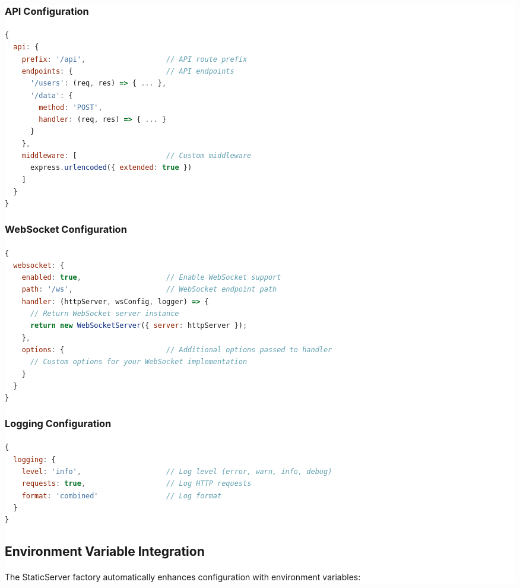 ### API Configuration
```javascript
{
  api: {
    prefix: '/api',                   // API route prefix
    endpoints: {                      // API endpoints
      '/users': (req, res) => { ... },
      '/data': {
        method: 'POST',
        handler: (req, res) => { ... }
      }
    },
    middleware: [                     // Custom middleware
      express.urlencoded({ extended: true })
    ]
  }
}
```

### WebSocket Configuration
```javascript
{
  websocket: {
    enabled: true,                    // Enable WebSocket support
    path: '/ws',                      // WebSocket endpoint path
    handler: (httpServer, wsConfig, logger) => {
      // Return WebSocket server instance
      return new WebSocketServer({ server: httpServer });
    },
    options: {                        // Additional options passed to handler
      // Custom options for your WebSocket implementation
    }
  }
}
```

### Logging Configuration
```javascript
{
  logging: {
    level: 'info',                    // Log level (error, warn, info, debug)
    requests: true,                   // Log HTTP requests
    format: 'combined'                // Log format
  }
}
```

## Environment Variable Integration

The StaticServer factory automatically enhances configuration with environment variables:
